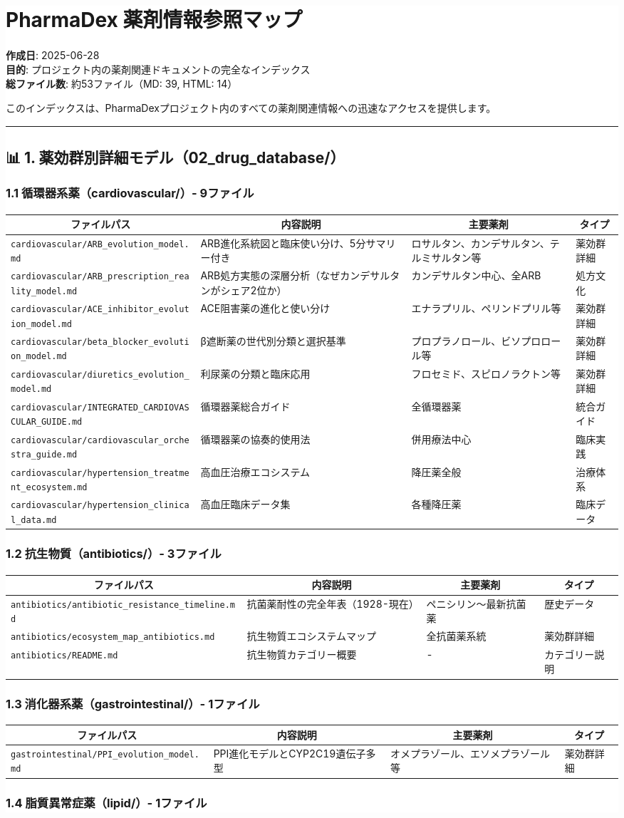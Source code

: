 # PharmaDex 薬剤情報参照マップ

**作成日**: 2025-06-28  
**目的**: プロジェクト内の薬剤関連ドキュメントの完全なインデックス  
**総ファイル数**: 約53ファイル（MD: 39, HTML: 14）

このインデックスは、PharmaDexプロジェクト内のすべての薬剤関連情報への迅速なアクセスを提供します。

---

## 📊 1. 薬効群別詳細モデル（02_drug_database/）

### 1.1 循環器系薬（cardiovascular/）- 9ファイル

| ファイルパス | 内容説明 | 主要薬剤 | タイプ |
|------------|---------|---------|--------|
| `cardiovascular/ARB_evolution_model.md` | ARB進化系統図と臨床使い分け、5分サマリー付き | ロサルタン、カンデサルタン、テルミサルタン等 | 薬効群詳細 |
| `cardiovascular/ARB_prescription_reality_model.md` | ARB処方実態の深層分析（なぜカンデサルタンがシェア2位か） | カンデサルタン中心、全ARB | 処方文化 |
| `cardiovascular/ACE_inhibitor_evolution_model.md` | ACE阻害薬の進化と使い分け | エナラプリル、ペリンドプリル等 | 薬効群詳細 |
| `cardiovascular/beta_blocker_evolution_model.md` | β遮断薬の世代別分類と選択基準 | プロプラノロール、ビソプロロール等 | 薬効群詳細 |
| `cardiovascular/diuretics_evolution_model.md` | 利尿薬の分類と臨床応用 | フロセミド、スピロノラクトン等 | 薬効群詳細 |
| `cardiovascular/INTEGRATED_CARDIOVASCULAR_GUIDE.md` | 循環器薬総合ガイド | 全循環器薬 | 統合ガイド |
| `cardiovascular/cardiovascular_orchestra_guide.md` | 循環器薬の協奏的使用法 | 併用療法中心 | 臨床実践 |
| `cardiovascular/hypertension_treatment_ecosystem.md` | 高血圧治療エコシステム | 降圧薬全般 | 治療体系 |
| `cardiovascular/hypertension_clinical_data.md` | 高血圧臨床データ集 | 各種降圧薬 | 臨床データ |

### 1.2 抗生物質（antibiotics/）- 3ファイル

| ファイルパス | 内容説明 | 主要薬剤 | タイプ |
|------------|---------|---------|--------|
| `antibiotics/antibiotic_resistance_timeline.md` | 抗菌薬耐性の完全年表（1928-現在） | ペニシリン〜最新抗菌薬 | 歴史データ |
| `antibiotics/ecosystem_map_antibiotics.md` | 抗生物質エコシステムマップ | 全抗菌薬系統 | 薬効群詳細 |
| `antibiotics/README.md` | 抗生物質カテゴリー概要 | - | カテゴリー説明 |

### 1.3 消化器系薬（gastrointestinal/）- 1ファイル

| ファイルパス | 内容説明 | 主要薬剤 | タイプ |
|------------|---------|---------|--------|
| `gastrointestinal/PPI_evolution_model.md` | PPI進化モデルとCYP2C19遺伝子多型 | オメプラゾール、エソメプラゾール等 | 薬効群詳細 |

### 1.4 脂質異常症薬（lipid/）- 1ファイル
